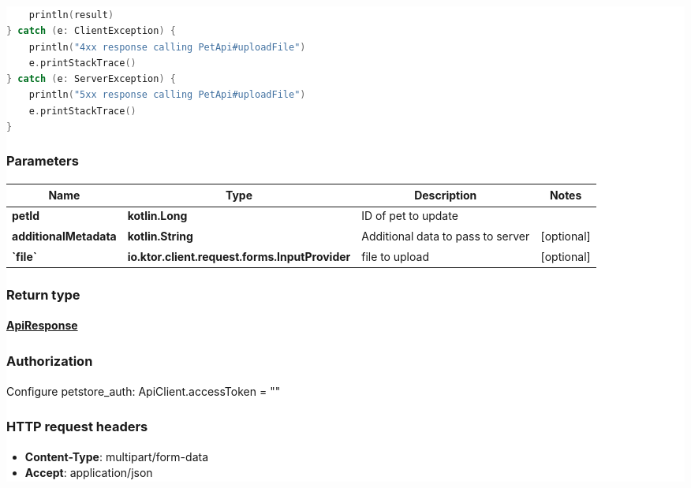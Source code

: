 ```kotlin
    println(result)
} catch (e: ClientException) {
    println("4xx response calling PetApi#uploadFile")
    e.printStackTrace()
} catch (e: ServerException) {
    println("5xx response calling PetApi#uploadFile")
    e.printStackTrace()
}
```

### Parameters

Name | Type | Description  | Notes
------------- | ------------- | ------------- | -------------
 **petId** | **kotlin.Long**| ID of pet to update |
 **additionalMetadata** | **kotlin.String**| Additional data to pass to server | [optional]
 **&#x60;file&#x60;** | **io.ktor.client.request.forms.InputProvider**| file to upload | [optional]

### Return type

[**ApiResponse**](ApiResponse.md)

### Authorization


Configure petstore_auth:
    ApiClient.accessToken = ""

### HTTP request headers

 - **Content-Type**: multipart/form-data
 - **Accept**: application/json

